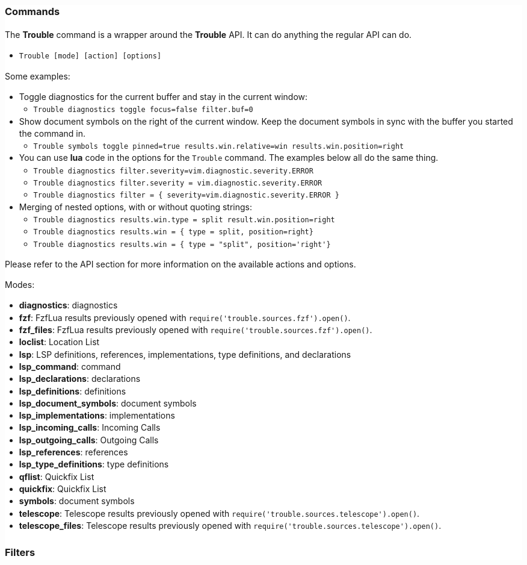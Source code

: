 ### Commands

[](https://github.com/folke/trouble.nvim#commands)

The **Trouble** command is a wrapper around the **Trouble** API. It can do anything the regular API can do.

-   `Trouble [mode] [action] [options]`

Some examples:

-   Toggle diagnostics for the current buffer and stay in the current window:
    -   `Trouble diagnostics toggle focus=false filter.buf=0`
-   Show document symbols on the right of the current window. Keep the document symbols in sync with the buffer you started the command in.
    -   `Trouble symbols toggle pinned=true results.win.relative=win results.win.position=right`
-   You can use **lua** code in the options for the `Trouble` command. The examples below all do the same thing.
    -   `Trouble diagnostics filter.severity=vim.diagnostic.severity.ERROR`
    -   `Trouble diagnostics filter.severity = vim.diagnostic.severity.ERROR`
    -   `Trouble diagnostics filter = { severity=vim.diagnostic.severity.ERROR }`
-   Merging of nested options, with or without quoting strings:
    -   `Trouble diagnostics results.win.type = split result.win.position=right`
    -   `Trouble diagnostics results.win = { type = split, position=right}`
    -   `Trouble diagnostics results.win = { type = "split", position='right'}`

Please refer to the API section for more information on the available actions and options.

Modes:

-   **diagnostics**: diagnostics
-   **fzf**: FzfLua results previously opened with `require('trouble.sources.fzf').open()`.
-   **fzf\_files**: FzfLua results previously opened with `require('trouble.sources.fzf').open()`.
-   **loclist**: Location List
-   **lsp**: LSP definitions, references, implementations, type definitions, and declarations
-   **lsp\_command**: command
-   **lsp\_declarations**: declarations
-   **lsp\_definitions**: definitions
-   **lsp\_document\_symbols**: document symbols
-   **lsp\_implementations**: implementations
-   **lsp\_incoming\_calls**: Incoming Calls
-   **lsp\_outgoing\_calls**: Outgoing Calls
-   **lsp\_references**: references
-   **lsp\_type\_definitions**: type definitions
-   **qflist**: Quickfix List
-   **quickfix**: Quickfix List
-   **symbols**: document symbols
-   **telescope**: Telescope results previously opened with `require('trouble.sources.telescope').open()`.
-   **telescope\_files**: Telescope results previously opened with `require('trouble.sources.telescope').open()`.

### Filters
